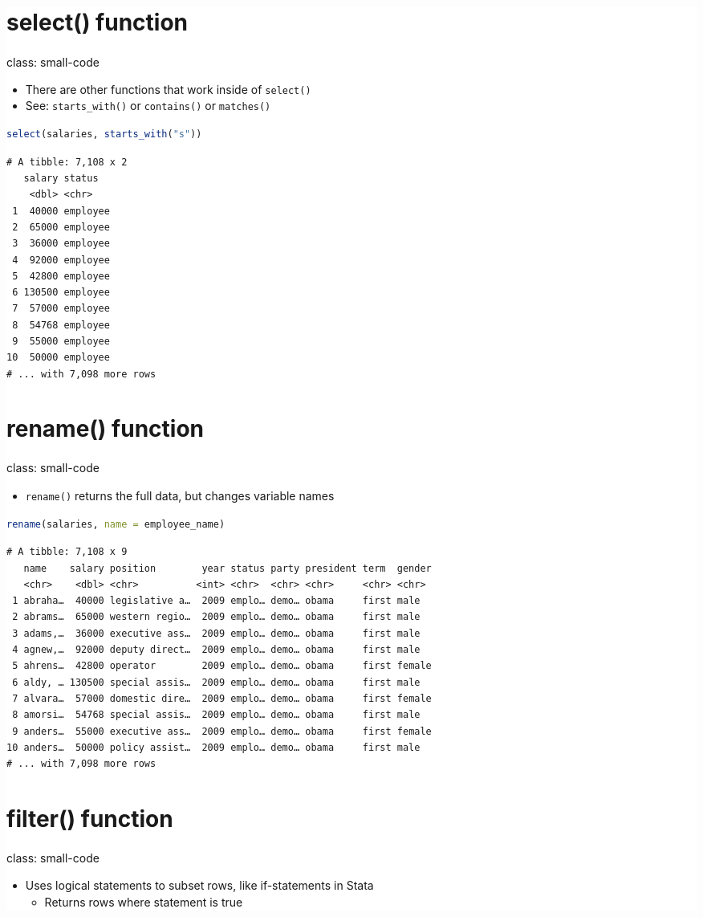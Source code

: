 select() function
========================================================
class: small-code
- There are other functions that work inside of ```select()```
- See: ```starts_with()``` or ```contains()``` or ```matches()```


```r
select(salaries, starts_with("s"))
```

```
# A tibble: 7,108 x 2
   salary status  
    <dbl> <chr>   
 1  40000 employee
 2  65000 employee
 3  36000 employee
 4  92000 employee
 5  42800 employee
 6 130500 employee
 7  57000 employee
 8  54768 employee
 9  55000 employee
10  50000 employee
# ... with 7,098 more rows
```

rename() function
========================================================

class: small-code
- ```rename()``` returns the full data, but changes variable names


```r
rename(salaries, name = employee_name)
```

```
# A tibble: 7,108 x 9
   name    salary position        year status party president term  gender
   <chr>    <dbl> <chr>          <int> <chr>  <chr> <chr>     <chr> <chr> 
 1 abraha…  40000 legislative a…  2009 emplo… demo… obama     first male  
 2 abrams…  65000 western regio…  2009 emplo… demo… obama     first male  
 3 adams,…  36000 executive ass…  2009 emplo… demo… obama     first male  
 4 agnew,…  92000 deputy direct…  2009 emplo… demo… obama     first male  
 5 ahrens…  42800 operator        2009 emplo… demo… obama     first female
 6 aldy, … 130500 special assis…  2009 emplo… demo… obama     first male  
 7 alvara…  57000 domestic dire…  2009 emplo… demo… obama     first female
 8 amorsi…  54768 special assis…  2009 emplo… demo… obama     first male  
 9 anders…  55000 executive ass…  2009 emplo… demo… obama     first female
10 anders…  50000 policy assist…  2009 emplo… demo… obama     first male  
# ... with 7,098 more rows
```

filter() function
========================================================
class: small-code
- Uses logical statements to subset rows, like if-statements in Stata
    - Returns rows where statement is true
